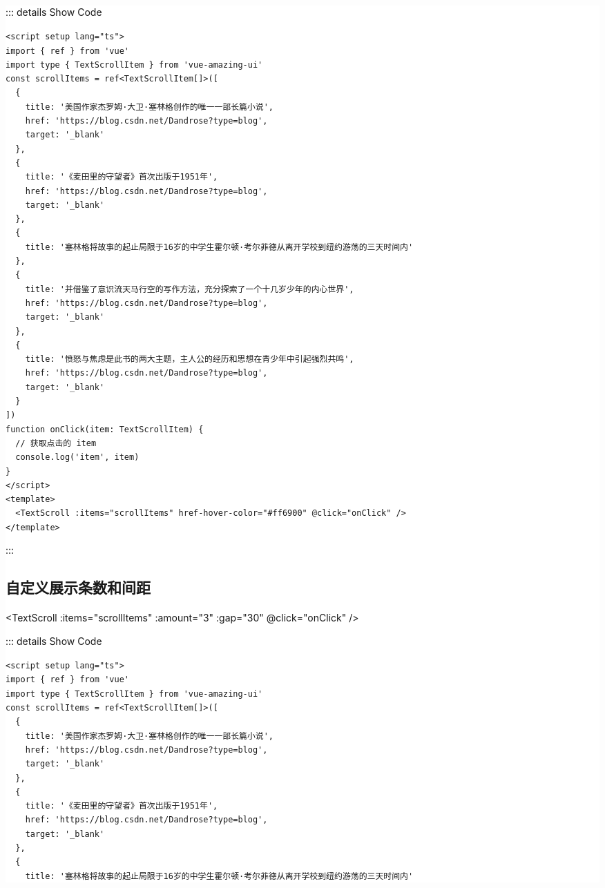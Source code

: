 ::: details Show Code

```vue
<script setup lang="ts">
import { ref } from 'vue'
import type { TextScrollItem } from 'vue-amazing-ui'
const scrollItems = ref<TextScrollItem[]>([
  {
    title: '美国作家杰罗姆·大卫·塞林格创作的唯一一部长篇小说',
    href: 'https://blog.csdn.net/Dandrose?type=blog',
    target: '_blank'
  },
  {
    title: '《麦田里的守望者》首次出版于1951年',
    href: 'https://blog.csdn.net/Dandrose?type=blog',
    target: '_blank'
  },
  {
    title: '塞林格将故事的起止局限于16岁的中学生霍尔顿·考尔菲德从离开学校到纽约游荡的三天时间内'
  },
  {
    title: '并借鉴了意识流天马行空的写作方法，充分探索了一个十几岁少年的内心世界',
    href: 'https://blog.csdn.net/Dandrose?type=blog',
    target: '_blank'
  },
  {
    title: '愤怒与焦虑是此书的两大主题，主人公的经历和思想在青少年中引起强烈共鸣',
    href: 'https://blog.csdn.net/Dandrose?type=blog',
    target: '_blank'
  }
])
function onClick(item: TextScrollItem) {
  // 获取点击的 item
  console.log('item', item)
}
</script>
<template>
  <TextScroll :items="scrollItems" href-hover-color="#ff6900" @click="onClick" />
</template>
```

:::

## 自定义展示条数和间距

<TextScroll :items="scrollItems" :amount="3" :gap="30" @click="onClick" />

::: details Show Code

```vue
<script setup lang="ts">
import { ref } from 'vue'
import type { TextScrollItem } from 'vue-amazing-ui'
const scrollItems = ref<TextScrollItem[]>([
  {
    title: '美国作家杰罗姆·大卫·塞林格创作的唯一一部长篇小说',
    href: 'https://blog.csdn.net/Dandrose?type=blog',
    target: '_blank'
  },
  {
    title: '《麦田里的守望者》首次出版于1951年',
    href: 'https://blog.csdn.net/Dandrose?type=blog',
    target: '_blank'
  },
  {
    title: '塞林格将故事的起止局限于16岁的中学生霍尔顿·考尔菲德从离开学校到纽约游荡的三天时间内'
```